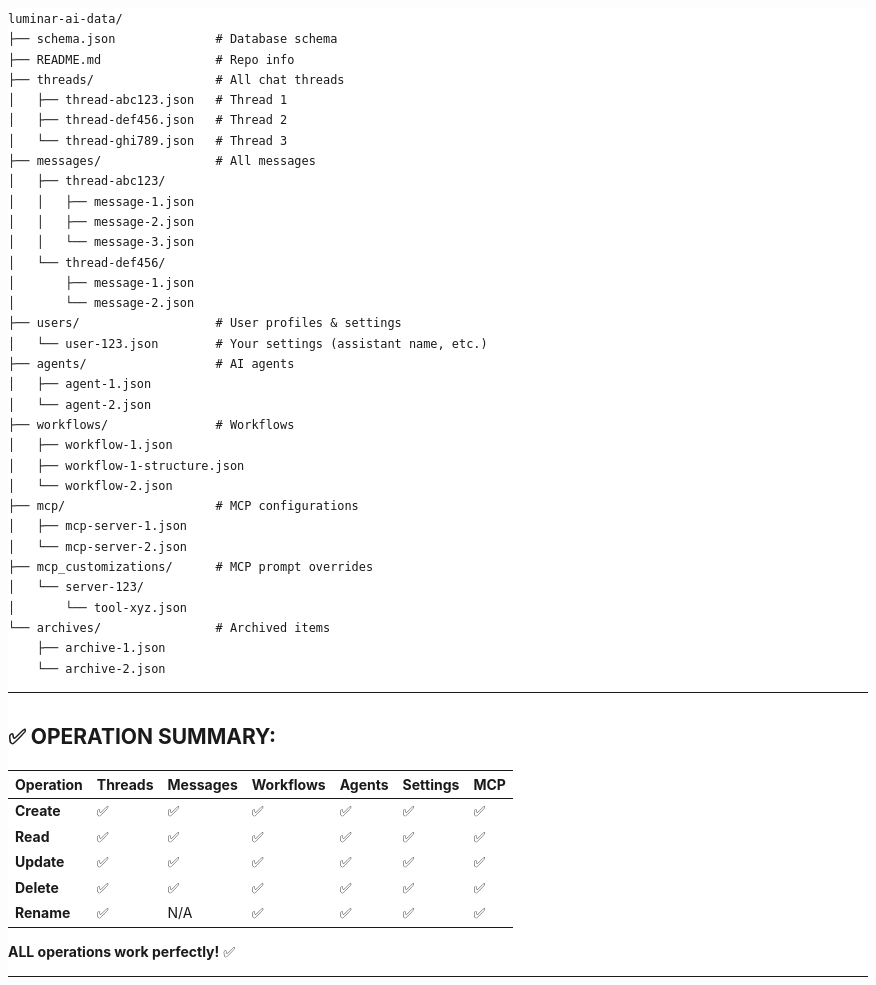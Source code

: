 ```
luminar-ai-data/
├── schema.json              # Database schema
├── README.md                # Repo info
├── threads/                 # All chat threads
│   ├── thread-abc123.json   # Thread 1
│   ├── thread-def456.json   # Thread 2
│   └── thread-ghi789.json   # Thread 3
├── messages/                # All messages
│   ├── thread-abc123/
│   │   ├── message-1.json
│   │   ├── message-2.json
│   │   └── message-3.json
│   └── thread-def456/
│       ├── message-1.json
│       └── message-2.json
├── users/                   # User profiles & settings
│   └── user-123.json        # Your settings (assistant name, etc.)
├── agents/                  # AI agents
│   ├── agent-1.json
│   └── agent-2.json
├── workflows/               # Workflows
│   ├── workflow-1.json
│   ├── workflow-1-structure.json
│   └── workflow-2.json
├── mcp/                     # MCP configurations
│   ├── mcp-server-1.json
│   └── mcp-server-2.json
├── mcp_customizations/      # MCP prompt overrides
│   └── server-123/
│       └── tool-xyz.json
└── archives/                # Archived items
    ├── archive-1.json
    └── archive-2.json
```

---

## ✅ **OPERATION SUMMARY:**

| Operation | Threads | Messages | Workflows | Agents | Settings | MCP |
|-----------|---------|----------|-----------|--------- |----------|-----|
| **Create** | ✅ | ✅ | ✅ | ✅ | ✅ | ✅ |
| **Read** | ✅ | ✅ | ✅ | ✅ | ✅ | ✅ |
| **Update** | ✅ | ✅ | ✅ | ✅ | ✅ | ✅ |
| **Delete** | ✅ | ✅ | ✅ | ✅ | ✅ | ✅ |
| **Rename** | ✅ | N/A | ✅ | ✅ | ✅ | ✅ |

**ALL operations work perfectly!** ✅

---